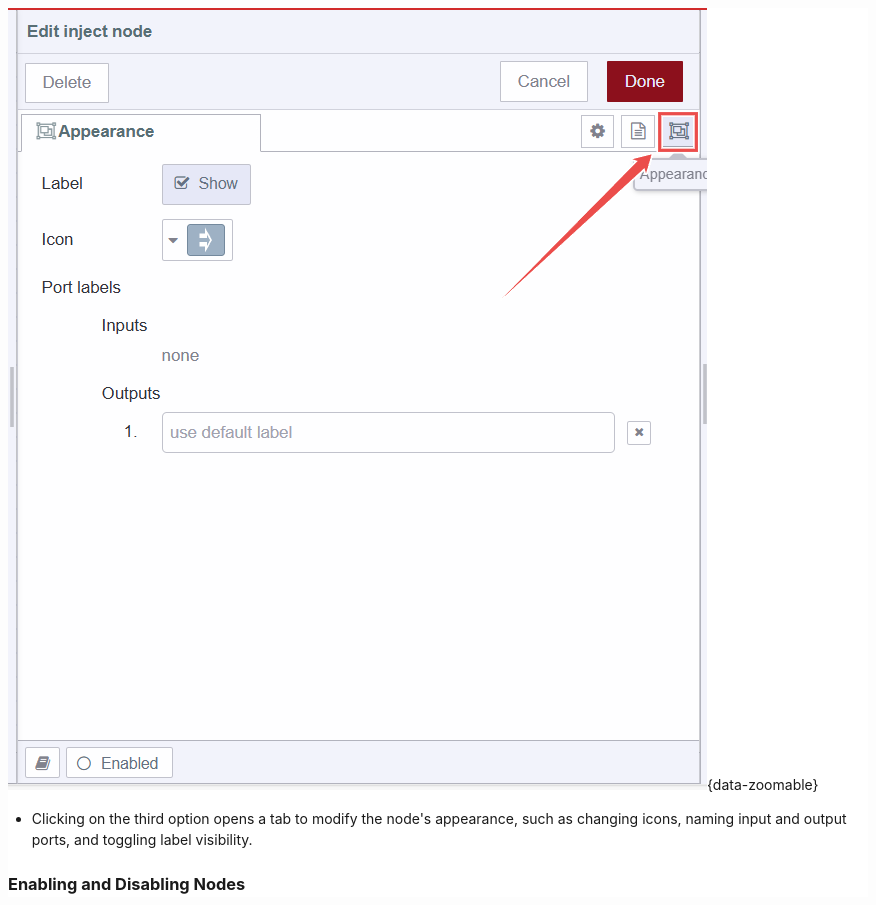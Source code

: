 ![Image showing node edit property dialog's appperance tab](./images/node-appearance-tab.png "Image showing node edit property dialog's appperance tab"){data-zoomable}

- Clicking on the third option opens a tab to modify the node's appearance, such as changing icons, naming input and output ports, and toggling label visibility.

### Enabling and Disabling Nodes
